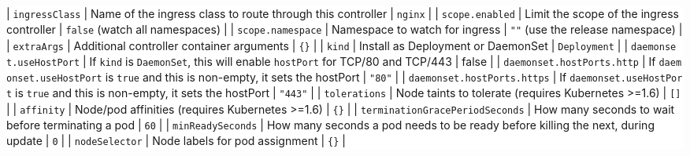 | `ingressClass`                             | Name of the ingress class to route through this controller                                                                                                                                                                                                                                                                                           | `nginx`                                                 |
| `scope.enabled`                            | Limit the scope of the ingress controller                                                                                                                                                                                                                                                                                                            | `false` (watch all namespaces)                          |
| `scope.namespace`                          | Namespace to watch for ingress                                                                                                                                                                                                                                                                                                                       | `""` (use the release namespace)                        |
| `extraArgs`                                | Additional controller container arguments                                                                                                                                                                                                                                                                                                            | `{}`                                                    |
| `kind`                                     | Install as Deployment or DaemonSet                                                                                                                                                                                                                                                                                                                   | `Deployment`                                            |
| `daemonset.useHostPort`                    | If `kind` is `DaemonSet`, this will enable `hostPort` for TCP/80 and TCP/443                                                                                                                                                                                                                                                                         | false                                                   |
| `daemonset.hostPorts.http`                 | If `daemonset.useHostPort` is `true` and this is non-empty, it sets the hostPort                                                                                                                                                                                                                                                                     | `"80"`                                                  |
| `daemonset.hostPorts.https`                | If `daemonset.useHostPort` is `true` and this is non-empty, it sets the hostPort                                                                                                                                                                                                                                                                     | `"443"`                                                 |
| `tolerations`                              | Node taints to tolerate (requires Kubernetes >=1.6)                                                                                                                                                                                                                                                                                                  | `[]`                                                    |
| `affinity`                                 | Node/pod affinities (requires Kubernetes >=1.6)                                                                                                                                                                                                                                                                                                      | `{}`                                                    |
| `terminationGracePeriodSeconds`            | How many seconds to wait before terminating a pod                                                                                                                                                                                                                                                                                                    | `60`                                                    |
| `minReadySeconds`                          | How many seconds a pod needs to be ready before killing the next, during update                                                                                                                                                                                                                                                                      | `0`                                                     |
| `nodeSelector`                             | Node labels for pod assignment                                                                                                                                                                                                                                                                                                                       | `{}`                                                    |